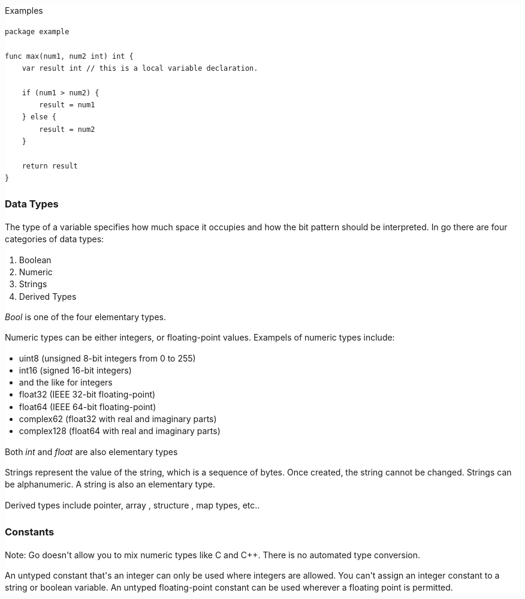 Examples

```Golang
package example

func max(num1, num2 int) int {
	var result int // this is a local variable declaration.
	
	if (num1 > num2) {
		result = num1
    } else {
		result = num2
    }
	
	return result
}
```

### Data Types

The type of a variable specifies how much space it occupies and how the bit 
pattern should be interpreted.  In go there are four categories of data types:

1. Boolean
2. Numeric
3. Strings
4. Derived Types

*Bool* is one of the four elementary types.

Numeric types can be either integers, or floating-point values.  Exampels of 
numeric types include:

- uint8 (unsigned 8-bit integers from 0 to 255) 
- int16 (signed 16-bit integers)
- and the like for integers
- float32 (IEEE 32-bit floating-point)
- float64 (IEEE 64-bit floating-point)
- complex62 (float32 with real and imaginary parts)
- complex128 (float64 with real and imaginary parts)

Both *int* and *float* are also elementary types

Strings represent the value of the string, which is a sequence of bytes.  Once
created, the string cannot be changed.  Strings can be alphanumeric.  A string
is also an elementary type.

Derived types include pointer, array , structure , map types, etc..

### Constants

Note: Go doesn't allow you to mix numeric types like C and C++.  There is no 
automated type conversion.

An untyped constant that's an integer can only be used where integers are 
allowed.  You can't assign an integer constant to a string or boolean variable.
An untyped floating-point constant can be used wherever a floating point is
permitted.
